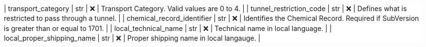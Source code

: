 | transport_category             | str  | ❌       | Transport Category. Valid values are 0 to 4.                                                                                                                                                                                                                                                                                                                                                                                                                                                                                                                                                                            |
| tunnel_restriction_code        | str  | ❌       | Defines what is restricted to pass through a tunnel.                                                                                                                                                                                                                                                                                                                                                                                                                                                                                                                                                                    |
| chemical_record_identifier     | str  | ❌       | Identifies the Chemical Record. Required if SubVersion is greater than or equal to 1701.                                                                                                                                                                                                                                                                                                                                                                                                                                                                                                                                |
| local_technical_name           | str  | ❌       | Technical name in local language.                                                                                                                                                                                                                                                                                                                                                                                                                                                                                                                                                                                       |
| local_proper_shipping_name     | str  | ❌       | Proper shipping name in local langauge.                                                                                                                                                                                                                                                                                                                                                                                                                                                                                                                                                                                 |


